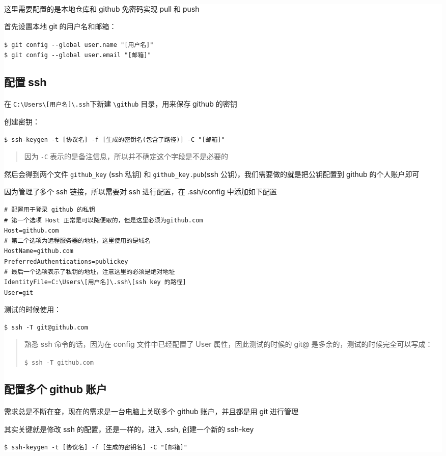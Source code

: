 这里需要配置的是本地仓库和 github 免密码实现 pull 和 push

首先设置本地 git 的用户名和邮箱：

```shell
$ git config --global user.name "[用户名]"
$ git config --global user.email "[邮箱]"
```

## 配置 ssh

在 `C:\Users\[用户名]\.ssh`下新建 `\github` 目录，用来保存 github 的密钥

创建密钥：

```shell
$ ssh-keygen -t [协议名] -f [生成的密钥名(包含了路径)] -C "[邮箱]"
```

>   因为 `-C` 表示的是备注信息，所以并不确定这个字段是不是必要的

然后会得到两个文件 `github_key` (ssh 私钥) 和 `github_key.pub`(ssh 公钥)，我们需要做的就是把公钥配置到 github 的个人账户即可

因为管理了多个 ssh 链接，所以需要对 ssh 进行配置，在 .ssh/config 中添加如下配置

```shell
# 配置用于登录 github 的私钥
# 第一个选项 Host 正常是可以随便取的，但是这里必须为github.com
Host=github.com
# 第二个选项为远程服务器的地址，这里使用的是域名
HostName=github.com
PreferredAuthentications=publickey
# 最后一个选项表示了私钥的地址，注意这里的必须是绝对地址
IdentityFile=C:\Users\[用户名]\.ssh\[ssh key 的路径]
User=git
```

测试的时候使用：

```shell
$ ssh -T git@github.com
```

>   熟悉 ssh 命令的话，因为在 config 文件中已经配置了 User 属性，因此测试的时候的 git@ 是多余的，测试的时候完全可以写成：
>
>   ```shell
>   $ ssh -T github.com
>   ```

## 配置多个 github 账户

需求总是不断在变，现在的需求是一台电脑上关联多个 github 账户，并且都是用 git 进行管理

其实关键就是修改 ssh 的配置，还是一样的，进入 .ssh, 创建一个新的 ssh-key

```shell
$ ssh-keygen -t [协议名] -f [生成的密钥名] -C "[邮箱]"
```
